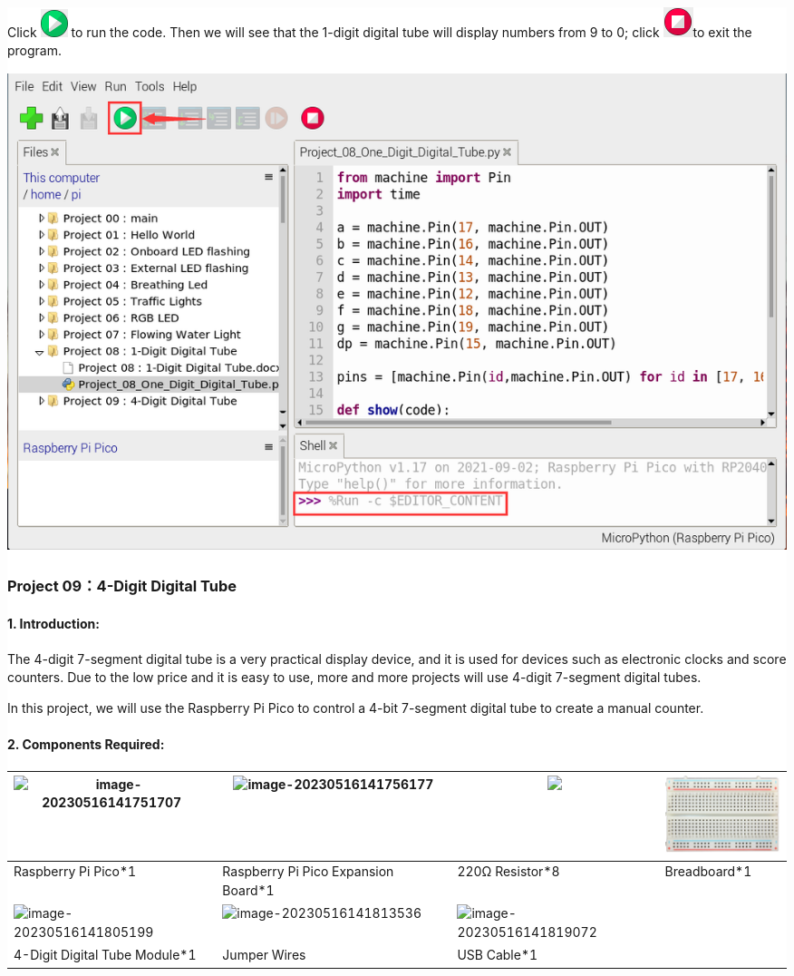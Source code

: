 Click ![](media/bb4d9305714a178069d277b20e0934b7.png) to run the code. Then we will see that the 1-digit digital tube will display numbers from 9 to 0; click ![](media/32e03e9d4211e9ef97c1d2b18f05c902.png)to exit the program.

![](media/d43aa47d0a7ea776daa925653ea3511b.png)


### Project 09：4-Digit Digital Tube

#### 1. Introduction:

The 4-digit 7-segment digital tube is a very practical display device, and it is used for devices such as electronic clocks and score counters. Due to the low price and it is easy to use, more and more projects will use 4-digit 7-segment digital tubes. 

In this project, we will use the Raspberry Pi Pico to control a 4-bit 7-segment digital tube to create a manual counter.



#### 2. Components Required:

| ![image-20230516141751707](media/image-20230516141751707.png) | ![image-20230516141756177](media/image-20230516141756177.png) |![](media/098a2730d0b0a2a4b2079e0fc87fd38b.png)|![](media/wps73.png) |
| ------------------------------------------------------- | ------------------------------------ | ---------------------- | ---------------------- |
| Raspberry Pi Pico\*1                                    | Raspberry Pi Pico Expansion Board\*1 | 220Ω Resistor\*8       |   Breadboard\*1       |
| ![image-20230516141805199](media/image-20230516141805199.png) |![image-20230516141813536](media/image-20230516141813536.png)|![image-20230516141819072](media/image-20230516141819072.png)|  |
| 4-Digit Digital Tube Module\*1                          | Jumper Wires                         | USB Cable\*1           |          |
